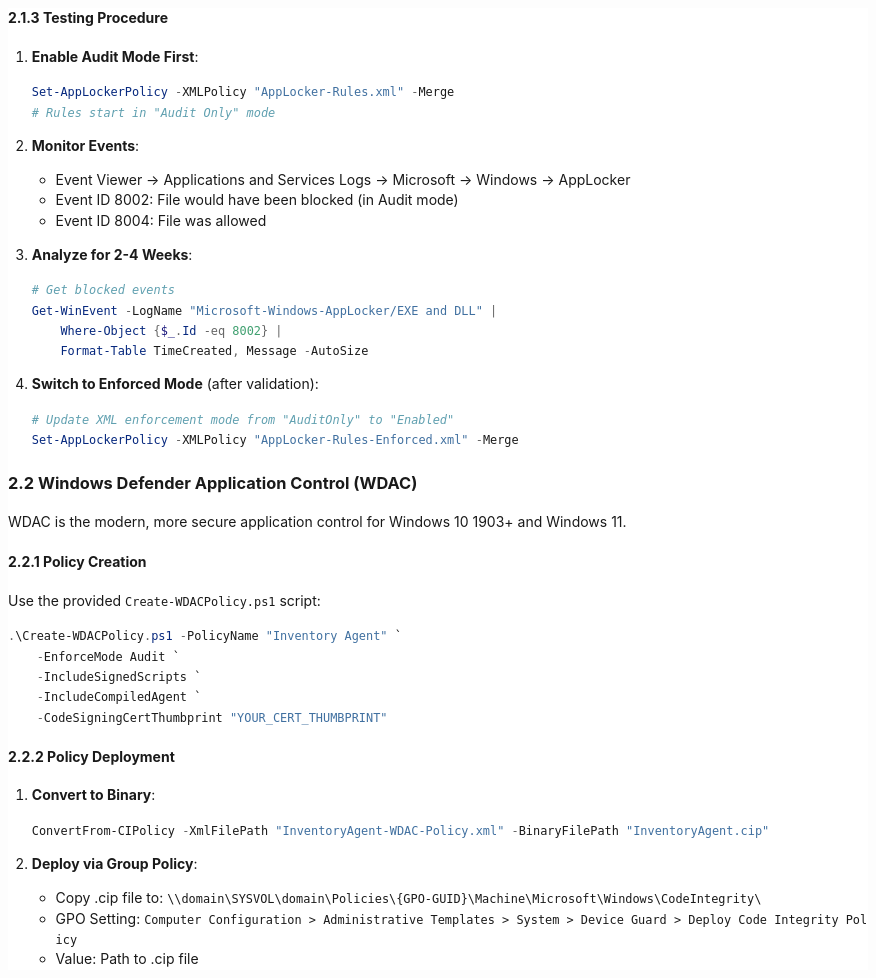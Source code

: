 #### 2.1.3 Testing Procedure

1. **Enable Audit Mode First**:
   ```powershell
   Set-AppLockerPolicy -XMLPolicy "AppLocker-Rules.xml" -Merge
   # Rules start in "Audit Only" mode
   ```

2. **Monitor Events**:
   - Event Viewer → Applications and Services Logs → Microsoft → Windows → AppLocker
   - Event ID 8002: File would have been blocked (in Audit mode)
   - Event ID 8004: File was allowed

3. **Analyze for 2-4 Weeks**:
   ```powershell
   # Get blocked events
   Get-WinEvent -LogName "Microsoft-Windows-AppLocker/EXE and DLL" |
       Where-Object {$_.Id -eq 8002} |
       Format-Table TimeCreated, Message -AutoSize
   ```

4. **Switch to Enforced Mode** (after validation):
   ```powershell
   # Update XML enforcement mode from "AuditOnly" to "Enabled"
   Set-AppLockerPolicy -XMLPolicy "AppLocker-Rules-Enforced.xml" -Merge
   ```

### 2.2 Windows Defender Application Control (WDAC)

WDAC is the modern, more secure application control for Windows 10 1903+ and Windows 11.

#### 2.2.1 Policy Creation

Use the provided `Create-WDACPolicy.ps1` script:

```powershell
.\Create-WDACPolicy.ps1 -PolicyName "Inventory Agent" `
    -EnforceMode Audit `
    -IncludeSignedScripts `
    -IncludeCompiledAgent `
    -CodeSigningCertThumbprint "YOUR_CERT_THUMBPRINT"
```

#### 2.2.2 Policy Deployment

1. **Convert to Binary**:
   ```powershell
   ConvertFrom-CIPolicy -XmlFilePath "InventoryAgent-WDAC-Policy.xml" -BinaryFilePath "InventoryAgent.cip"
   ```

2. **Deploy via Group Policy**:
   - Copy .cip file to: `\\domain\SYSVOL\domain\Policies\{GPO-GUID}\Machine\Microsoft\Windows\CodeIntegrity\`
   - GPO Setting: `Computer Configuration > Administrative Templates > System > Device Guard > Deploy Code Integrity Policy`
   - Value: Path to .cip file
